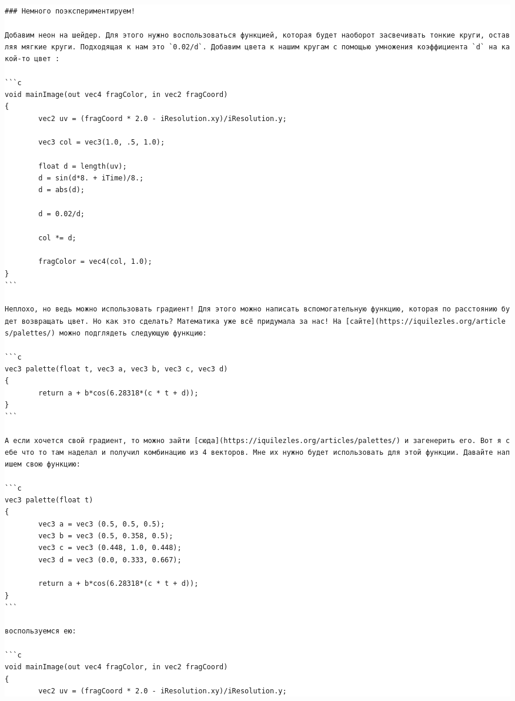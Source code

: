     ### Немного поэкспериментируем!
    
    Добавим неон на шейдер. Для этого нужно воспользоваться функцией, которая будет наоборот засвечивать тонкие круги, оставляя мягкие круги. Подходящая к нам это `0.02/d`. Добавим цвета к нашим кругам с помощью умножения коэффициента `d` на какой-то цвет :
    
    ```c
    void mainImage(out vec4 fragColor, in vec2 fragCoord)
    {
    		vec2 uv = (fragCoord * 2.0 - iResolution.xy)/iResolution.y; 
    		
    		vec3 col = vec3(1.0, .5, 1.0);
    
    		float d = length(uv);
    		d = sin(d*8. + iTime)/8.;
    		d = abs(d);
    
    		d = 0.02/d;
    		
    		col *= d;
    		
    		fragColor = vec4(col, 1.0);
    }
    ```
    
    Неплохо, но ведь можно использовать градиент! Для этого можно написать вспомогательную функцию, которая по расстоянию будет возвращать цвет. Но как это сделать? Математика уже всё придумала за нас! На [сайте](https://iquilezles.org/articles/palettes/) можно подглядеть следующую функцию:
    
    ```c
    vec3 palette(float t, vec3 a, vec3 b, vec3 c, vec3 d)
    {
    		return a + b*cos(6.28318*(c * t + d));
    }
    ```
    
    А если хочется свой градиент, то можно зайти [сюда](https://iquilezles.org/articles/palettes/) и загенерить его. Вот я себе что то там наделал и получил комбинацию из 4 векторов. Мне их нужно будет использовать для этой функции. Давайте напишем свою функцию:
    
    ```c
    vec3 palette(float t)
    {
    		vec3 a = vec3 (0.5, 0.5, 0.5);
    		vec3 b = vec3 (0.5, 0.358, 0.5);
    		vec3 c = vec3 (0.448, 1.0, 0.448);
    		vec3 d = vec3 (0.0, 0.333, 0.667);
    
    		return a + b*cos(6.28318*(c * t + d));
    }
    ```
    
    воспользуемся ею:
    
    ```c
    void mainImage(out vec4 fragColor, in vec2 fragCoord)
    {
    		vec2 uv = (fragCoord * 2.0 - iResolution.xy)/iResolution.y; 
    		